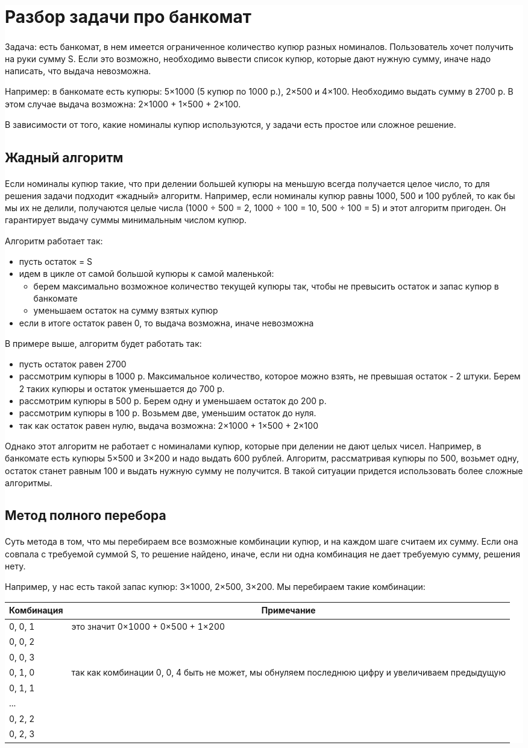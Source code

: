 ﻿# Разбор задачи про банкомат

Задача: есть банкомат, в нем имеется ограниченное количество купюр разных номиналов. Пользователь хочет получить на руки сумму S. Если это возможно, необходимо вывести список купюр, которые дают нужную сумму, иначе надо написать, что выдача невозможна.

Например: в банкомате есть купюры: 5×1000 (5 купюр по 1000 р.), 2×500 и 4×100. Необходимо выдать сумму в 2700 р. В этом случае выдача возможна: 2×1000 + 1×500 + 2×100.

В зависимости от того, какие номиналы купюр используются, у задачи есть простое или сложное решение. 

## Жадный алгоритм

Если номиналы купюр такие, что при делении большей купюры на меньшую всегда получается целое число, то для решения задачи подходит «жадный» алгоритм. Например, если номиналы купюр равны 1000, 500 и 100 рублей, то как бы мы их не делили, получаются целые числа (1000 ÷ 500 = 2, 1000 ÷ 100 = 10, 500 ÷ 100 = 5) и этот алгоритм пригоден. Он гарантирует выдачу суммы минимальным числом купюр.

Алгоритм работает так: 

- пусть остаток = S
- идем в цикле от самой большой купюры к самой маленькой:
	- берем максимально возможное количество текущей купюры так, чтобы не превысить остаток и запас купюр в банкомате
	- уменьшаем остаток на сумму взятых купюр
- если в итоге остаток равен 0, то выдача возможна, иначе невозможна

В примере выше, алгоритм будет работать так: 

- пусть остаток равен 2700
- рассмотрим купюры в 1000 р. Максимальное количество, которое можно взять, не превышая остаток - 2 штуки. Берем 2 таких купюры и остаток уменьшается до 700 р.
- рассмотрим купюры в 500 р. Берем одну и уменьшаем остаток до 200 р.
- рассмотрим купюры в 100 р. Возьмем две, уменьшим остаток до нуля.
- так как остаток равен нулю, выдача возможна: 2×1000 + 1×500 + 2×100

Однако этот алгоритм не работает с номиналами купюр, которые при делении не дают целых чисел. Например, в банкомате есть купюры 5×500 и 3×200 и надо выдать 600 рублей. Алгоритм, рассматривая купюры по 500, возьмет одну, остаток станет равным 100 и выдать нужную сумму не получится. В такой ситуации придется использовать более сложные алгоритмы. 

## Метод полного перебора

Суть метода в том, что мы перебираем все возможные комбинации купюр, и на каждом шаге считаем их сумму. Если она совпала с требуемой суммой S, то решение найдено, иначе, если ни одна комбинация не дает требуемую сумму, решения нету.

Например, у нас есть такой запас купюр: 3×1000, 2×500, 3×200. Мы перебираем такие комбинации: 

| Комбинация | Примечание |
|-|-|
| 0, 0, 1 | это значит 0×1000 + 0×500 + 1×200 | 
| 0, 0, 2 | | 
| 0, 0, 3 | | 
| 0, 1, 0 | так как комбинации 0, 0, 4 быть не может, мы обнуляем последнюю цифру и увеличиваем предыдущую | 
| 0, 1, 1 | |
| ... | |
| 0, 2, 2 | | 
| 0, 2, 3 | |